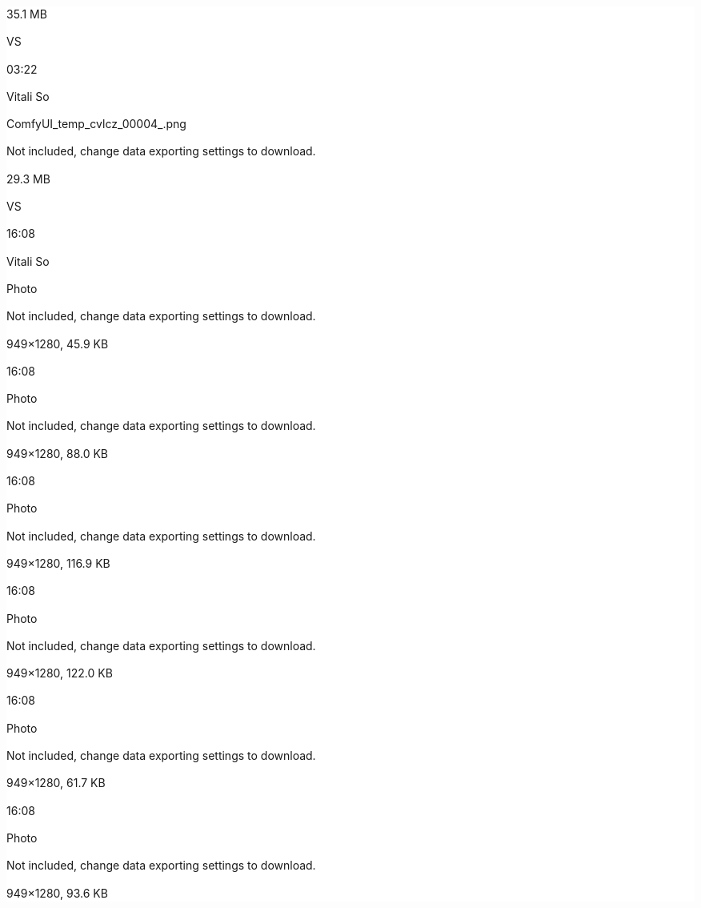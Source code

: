 35.1 MB

VS

03:22

Vitali So

ComfyUI_temp_cvlcz_00004_.png

Not included, change data exporting settings to download.

29.3 MB

VS

16:08

Vitali So

Photo

Not included, change data exporting settings to download.

949×1280, 45.9 KB

16:08

Photo

Not included, change data exporting settings to download.

949×1280, 88.0 KB

16:08

Photo

Not included, change data exporting settings to download.

949×1280, 116.9 KB

16:08

Photo

Not included, change data exporting settings to download.

949×1280, 122.0 KB

16:08

Photo

Not included, change data exporting settings to download.

949×1280, 61.7 KB

16:08

Photo

Not included, change data exporting settings to download.

949×1280, 93.6 KB

